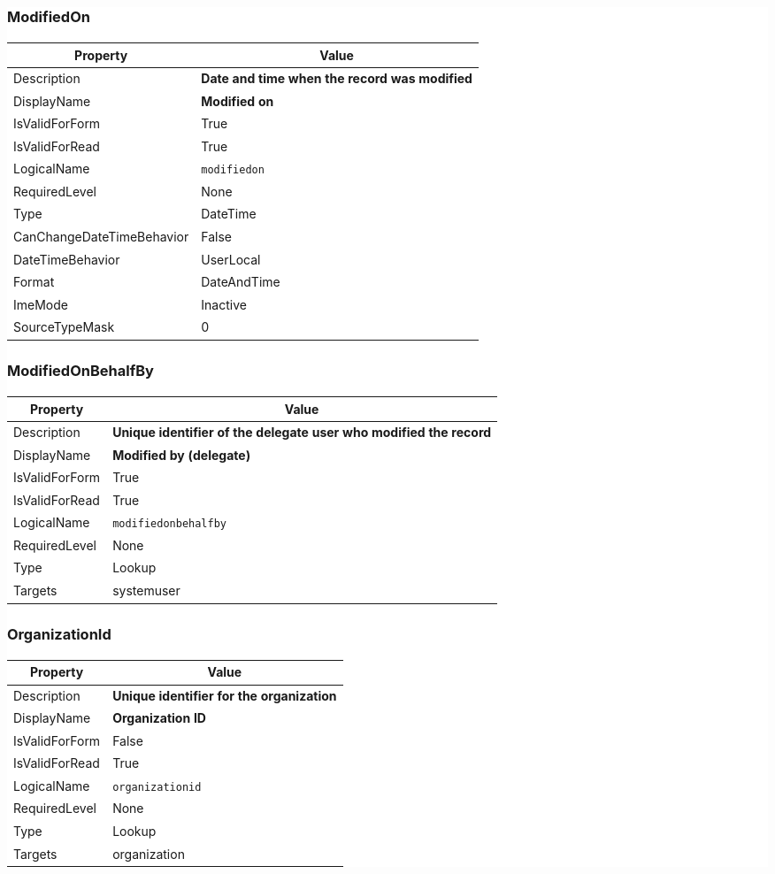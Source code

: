 ### <a name="BKMK_ModifiedOn"></a> ModifiedOn

|Property|Value|
|---|---|
|Description|**Date and time when the record was modified**|
|DisplayName|**Modified on**|
|IsValidForForm|True|
|IsValidForRead|True|
|LogicalName|`modifiedon`|
|RequiredLevel|None|
|Type|DateTime|
|CanChangeDateTimeBehavior|False|
|DateTimeBehavior|UserLocal|
|Format|DateAndTime|
|ImeMode|Inactive|
|SourceTypeMask|0|

### <a name="BKMK_ModifiedOnBehalfBy"></a> ModifiedOnBehalfBy

|Property|Value|
|---|---|
|Description|**Unique identifier of the delegate user who modified the record**|
|DisplayName|**Modified by (delegate)**|
|IsValidForForm|True|
|IsValidForRead|True|
|LogicalName|`modifiedonbehalfby`|
|RequiredLevel|None|
|Type|Lookup|
|Targets|systemuser|

### <a name="BKMK_OrganizationId"></a> OrganizationId

|Property|Value|
|---|---|
|Description|**Unique identifier for the organization**|
|DisplayName|**Organization ID**|
|IsValidForForm|False|
|IsValidForRead|True|
|LogicalName|`organizationid`|
|RequiredLevel|None|
|Type|Lookup|
|Targets|organization|
